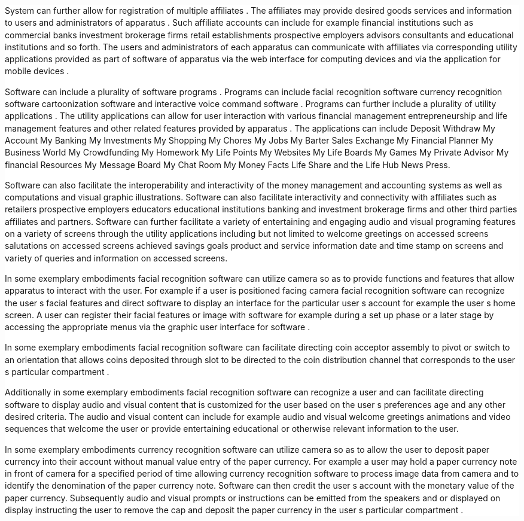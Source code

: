 System can further allow for registration of multiple affiliates . The affiliates may provide desired goods services and information to users and administrators of apparatus . Such affiliate accounts can include for example financial institutions such as commercial banks investment brokerage firms retail establishments prospective employers advisors consultants and educational institutions and so forth. The users and administrators of each apparatus can communicate with affiliates via corresponding utility applications provided as part of software of apparatus via the web interface for computing devices and via the application for mobile devices .

Software can include a plurality of software programs . Programs can include facial recognition software currency recognition software cartoonization software and interactive voice command software . Programs can further include a plurality of utility applications . The utility applications can allow for user interaction with various financial management entrepreneurship and life management features and other related features provided by apparatus . The applications can include Deposit Withdraw My Account My Banking My Investments My Shopping My Chores My Jobs My Barter Sales Exchange My Financial Planner My Business World My Crowdfunding My Homework My Life Points My Websites My Life Boards My Games My Private Advisor My financial Resources My Message Board My Chat Room My Money Facts Life Share and the Life Hub News Press.

Software can also facilitate the interoperability and interactivity of the money management and accounting systems as well as computations and visual graphic illustrations. Software can also facilitate interactivity and connectivity with affiliates such as retailers prospective employers educators educational institutions banking and investment brokerage firms and other third parties affiliates and partners. Software can further facilitate a variety of entertaining and engaging audio and visual programing features on a variety of screens through the utility applications including but not limited to welcome greetings on accessed screens salutations on accessed screens achieved savings goals product and service information date and time stamp on screens and variety of queries and information on accessed screens.

In some exemplary embodiments facial recognition software can utilize camera so as to provide functions and features that allow apparatus to interact with the user. For example if a user is positioned facing camera facial recognition software can recognize the user s facial features and direct software to display an interface for the particular user s account for example the user s home screen. A user can register their facial features or image with software for example during a set up phase or a later stage by accessing the appropriate menus via the graphic user interface for software .

In some exemplary embodiments facial recognition software can facilitate directing coin acceptor assembly to pivot or switch to an orientation that allows coins deposited through slot to be directed to the coin distribution channel that corresponds to the user s particular compartment .

Additionally in some exemplary embodiments facial recognition software can recognize a user and can facilitate directing software to display audio and visual content that is customized for the user based on the user s preferences age and any other desired criteria. The audio and visual content can include for example audio and visual welcome greetings animations and video sequences that welcome the user or provide entertaining educational or otherwise relevant information to the user.

In some exemplary embodiments currency recognition software can utilize camera so as to allow the user to deposit paper currency into their account without manual value entry of the paper currency. For example a user may hold a paper currency note in front of camera for a specified period of time allowing currency recognition software to process image data from camera and to identify the denomination of the paper currency note. Software can then credit the user s account with the monetary value of the paper currency. Subsequently audio and visual prompts or instructions can be emitted from the speakers and or displayed on display instructing the user to remove the cap and deposit the paper currency in the user s particular compartment .
